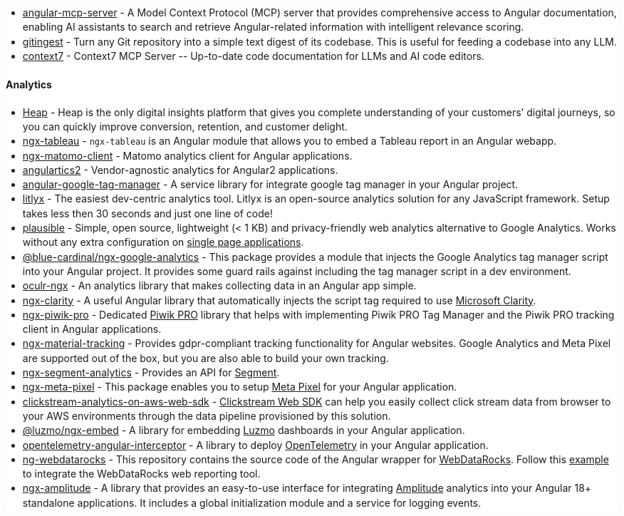 * [angular-mcp-server](https://github.com/SAIPRANAY-GANGULA/angular-mcp-server) - A Model Context Protocol (MCP) server that provides comprehensive access to Angular documentation, enabling AI assistants to search and retrieve Angular-related information with intelligent relevance scoring.
* [gitingest](https://gitingest.com/) - Turn any Git repository into a simple text digest of its codebase. This is useful for feeding a codebase into any LLM.
* [context7](https://github.com/upstash/context7) - Context7 MCP Server -- Up-to-date code documentation for LLMs and AI code editors.

#### Analytics

* [Heap](https://help.heap.io/data-management/code-and-framework-management/using-heap-with-popular-web-frameworks-libraries/#angular) - Heap is the only digital insights platform that gives you complete understanding of your customers’ digital journeys, so you can quickly improve conversion, retention, and customer delight.
* [ngx-tableau](https://www.npmjs.com/package/ngx-tableau) - `ngx-tableau` is an Angular module that allows you to embed a Tableau report in an Angular webapp.
* [ngx-matomo-client](https://github.com/EmmanuelRoux/ngx-matomo-client) - Matomo analytics client for Angular applications.
* [angulartics2](https://github.com/angulartics/angulartics2) - Vendor-agnostic analytics for Angular2 applications.
* [angular-google-tag-manager](https://github.com/mzuccaroli/angular-google-tag-manager) - A service library for integrate google tag manager in your Angular project.
* [litlyx](https://github.com/Litlyx/litlyx) - The easiest dev-centric analytics tool. Litlyx is an open-source analytics solution for any JavaScript framework. Setup takes less then 30 seconds and just one line of code!
* [plausible](https://github.com/plausible/analytics) - Simple, open source, lightweight (< 1 KB) and privacy-friendly web analytics alternative to Google Analytics. Works without any extra configuration on [single page applications](https://plausible.io/docs/spa-support).
* [@blue-cardinal/ngx-google-analytics](https://github.com/blue-cardinal/ngx-google-analytics) - This package provides a module that injects the Google Analytics tag manager script into your Angular project. It provides some guard rails against including the tag manager script in a dev environment.
* [oculr-ngx](https://github.com/Progressive-Insurance/oculr-ngx) - An analytics library that makes collecting data in an Angular app simple.
* [ngx-clarity](https://github.com/jadengis/ngx-clarity) - A useful Angular library that automatically injects the script tag required to use [Microsoft Clarity](https://clarity.microsoft.com/).
* [ngx-piwik-pro](https://github.com/PiwikPRO/ngx-piwik-pro) - Dedicated [Piwik PRO](https://piwik.pro/) library that helps with implementing Piwik PRO Tag Manager and the Piwik PRO tracking client in Angular applications.
* [ngx-material-tracking](https://github.com/Service-Soft/ngx-material-tracking) - Provides gdpr-compliant tracking functionality for Angular websites. Google Analytics and Meta Pixel are supported out of the box, but you are also able to build your own tracking.
* [ngx-segment-analytics](https://github.com/opendecide/ngx-segment-analytics) - Provides an API for [Segment](https://github.com/segmentio/analytics-next/).
* [ngx-meta-pixel](https://github.com/Szymonexis/ngx-meta-pixel) - This package enables you to setup [Meta Pixel](https://www.facebook.com/business/tools/meta-pixel) for your Angular application.
* [clickstream-analytics-on-aws-web-sdk](https://github.com/aws-solutions/clickstream-analytics-on-aws-web-sdk) - [Clickstream Web SDK](https://aws-solutions.github.io/clickstream-analytics-on-aws/en/latest/sdk-manual/web/) can help you easily collect click stream data from browser to your AWS environments through the data pipeline provisioned by this solution.
* [@luzmo/ngx-embed](https://www.npmjs.com/package/@luzmo/ngx-embed) - A library for embedding [Luzmo](https://www.luzmo.com/) dashboards in your Angular application.
* [opentelemetry-angular-interceptor](https://github.com/jufab/opentelemetry-angular-interceptor) - A library to deploy [OpenTelemetry](https://opentelemetry.io/) in your Angular application.
* [ng-webdatarocks](https://github.com/WebDataRocks/ng-webdatarocks) - This repository contains the source code of the Angular wrapper for [WebDataRocks](https://www.webdatarocks.com/).  Follow this [example](https://github.com/WebDataRocks/pivot-angular) to integrate the WebDataRocks web reporting tool.
* [ngx-amplitude](https://github.com/th3n00bc0d3r/ngx-amplitude) - A library that provides an easy-to-use interface for integrating [Amplitude](https://amplitude.com/) analytics into your Angular 18+ standalone applications. It includes a global initialization module and a service for logging events.
